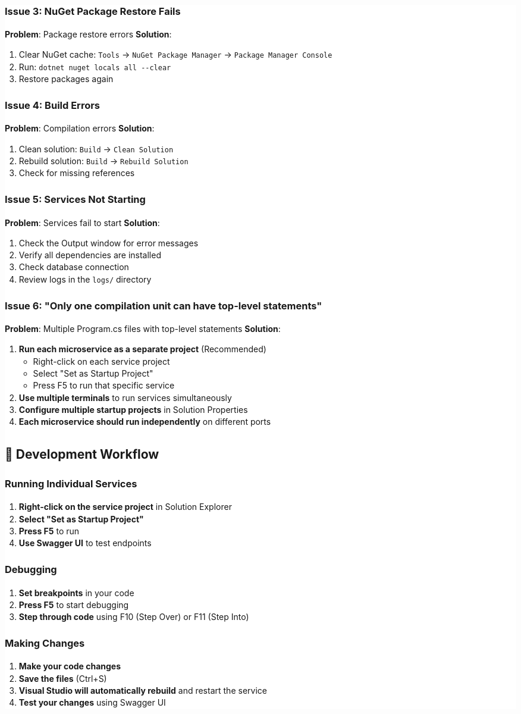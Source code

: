 ### Issue 3: NuGet Package Restore Fails
**Problem**: Package restore errors
**Solution**:
1. Clear NuGet cache: `Tools` → `NuGet Package Manager` → `Package Manager Console`
2. Run: `dotnet nuget locals all --clear`
3. Restore packages again

### Issue 4: Build Errors
**Problem**: Compilation errors
**Solution**:
1. Clean solution: `Build` → `Clean Solution`
2. Rebuild solution: `Build` → `Rebuild Solution`
3. Check for missing references

### Issue 5: Services Not Starting
**Problem**: Services fail to start
**Solution**:
1. Check the Output window for error messages
2. Verify all dependencies are installed
3. Check database connection
4. Review logs in the `logs/` directory

### Issue 6: "Only one compilation unit can have top-level statements"
**Problem**: Multiple Program.cs files with top-level statements
**Solution**:
1. **Run each microservice as a separate project** (Recommended)
   - Right-click on each service project
   - Select "Set as Startup Project"
   - Press F5 to run that specific service
2. **Use multiple terminals** to run services simultaneously
3. **Configure multiple startup projects** in Solution Properties
4. **Each microservice should run independently** on different ports

## 📝 Development Workflow

### Running Individual Services
1. **Right-click on the service project** in Solution Explorer
2. **Select "Set as Startup Project"**
3. **Press F5** to run
4. **Use Swagger UI** to test endpoints

### Debugging
1. **Set breakpoints** in your code
2. **Press F5** to start debugging
3. **Step through code** using F10 (Step Over) or F11 (Step Into)

### Making Changes
1. **Make your code changes**
2. **Save the files** (Ctrl+S)
3. **Visual Studio will automatically rebuild** and restart the service
4. **Test your changes** using Swagger UI
